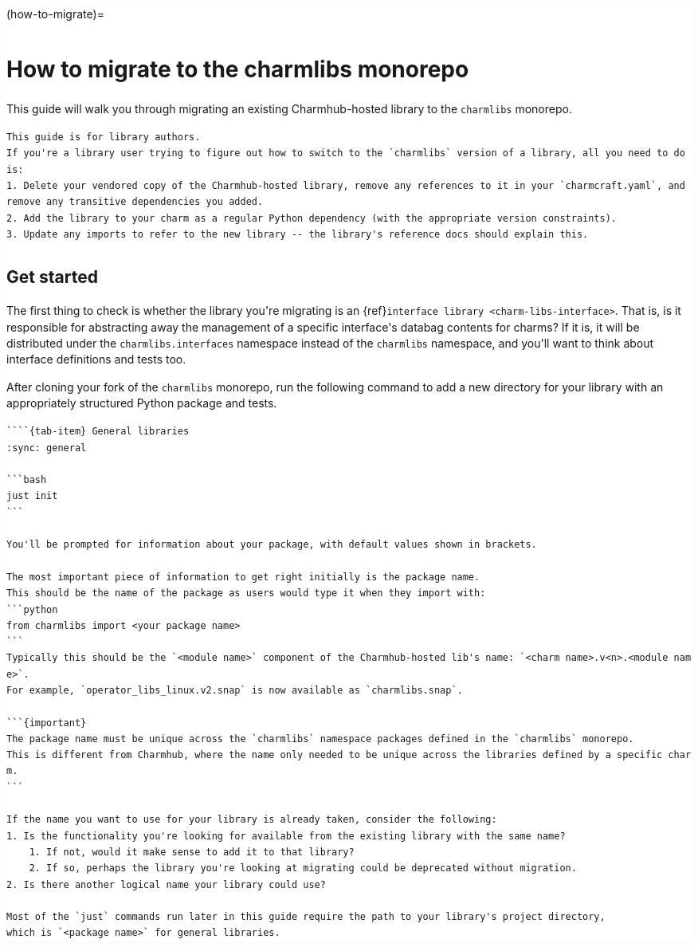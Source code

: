 (how-to-migrate)=
# How to migrate to the charmlibs monorepo

This guide will walk you through migrating an existing Charmhub-hosted library to the `charmlibs` monorepo.

```{tip}
This guide is for library authors.
If you're a library user trying to figure out how to switch to the `charmlibs` version of a library, all you need to do is:
1. Delete your vendored copy of the Charmhub-hosted library, remove any references to it in your `charmcraft.yaml`, and remove any transitive dependencies you added.
2. Add the library to your charm as a regular Python dependency (with the appropriate version constraints).
3. Update any imports to refer to the new library -- the library's reference docs should explain this.
```

## Get started

The first thing to check is whether the library you're migrating is an {ref}`interface library <charm-libs-interface>`.
That is, is it responsible for abstracting away the management of a specific interface's databag contents for charms?
If it is, it will be distributed under the `charmlibs.interfaces` namespace instead of the `charmlibs` namespace, and you'll want to think about interface definitions and tests too.

After cloning your fork of the `charmlibs` monorepo, run the following command to add a new directory for your library with an appropriately structured Python package and tests.

`````{tab-set}
````{tab-item} General libraries
:sync: general

```bash
just init
```

You'll be prompted for information about your package, with default values shown in brackets.

The most important piece of information to get right initially is the package name.
This should be the name of the package as users would type it when they import with:
```python
from charmlibs import <your package name>
```
Typically this should be the `<module name>` component of the Charmhub-hosted lib's name: `<charm name>.v<n>.<module name>`.
For example, `operator_libs_linux.v2.snap` is now available as `charmlibs.snap`.

```{important}
The package name must be unique across the `charmlibs` namespace packages defined in the `charmlibs` monorepo.
This is different from Charmhub, where the name only needed to be unique across the libraries defined by a specific charm.
```

If the name you want to use for your library is already taken, consider the following:
1. Is the functionality you're looking for available from the existing library with the same name?
    1. If not, would it make sense to add it to that library?
    2. If so, perhaps the library you're looking at migrating could be deprecated without migration.
2. Is there another logical name your library could use?

Most of the `just` commands run later in this guide require the path to your library's project directory,
which is `<package name>` for general libraries.
`````